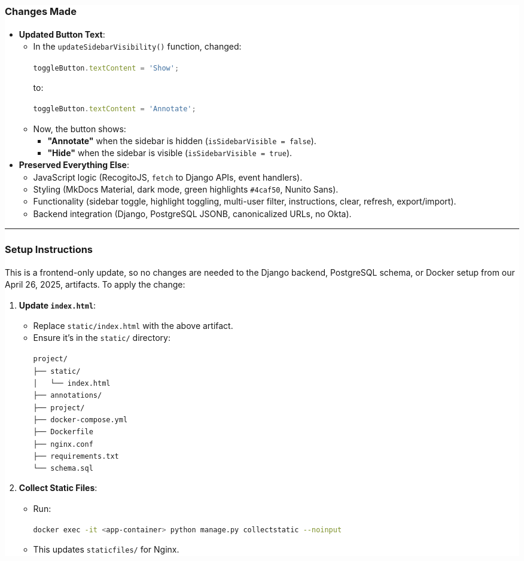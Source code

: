 
### Changes Made

- **Updated Button Text**:
    - In the `updateSidebarVisibility()` function, changed:
      ```javascript
      toggleButton.textContent = 'Show';
      ```
      to:
      ```javascript
      toggleButton.textContent = 'Annotate';
      ```
    - Now, the button shows:
        - **"Annotate"** when the sidebar is hidden (`isSidebarVisible = false`).
        - **"Hide"** when the sidebar is visible (`isSidebarVisible = true`).
- **Preserved Everything Else**:
    - JavaScript logic (RecogitoJS, `fetch` to Django APIs, event handlers).
    - Styling (MkDocs Material, dark mode, green highlights `#4caf50`, Nunito Sans).
    - Functionality (sidebar toggle, highlight toggling, multi-user filter, instructions, clear, refresh,
      export/import).
    - Backend integration (Django, PostgreSQL JSONB, canonicalized URLs, no Okta).

---

### Setup Instructions

This is a frontend-only update, so no changes are needed to the Django backend, PostgreSQL schema, or Docker setup from
our April 26, 2025, artifacts. To apply the change:

1. **Update `index.html`**:
    - Replace `static/index.html` with the above artifact.
    - Ensure it’s in the `static/` directory:
      ```
      project/
      ├── static/
      │   └── index.html
      ├── annotations/
      ├── project/
      ├── docker-compose.yml
      ├── Dockerfile
      ├── nginx.conf
      ├── requirements.txt
      └── schema.sql
      ```

2. **Collect Static Files**:
    - Run:
      ```bash
      docker exec -it <app-container> python manage.py collectstatic --noinput
      ```
    - This updates `staticfiles/` for Nginx.
